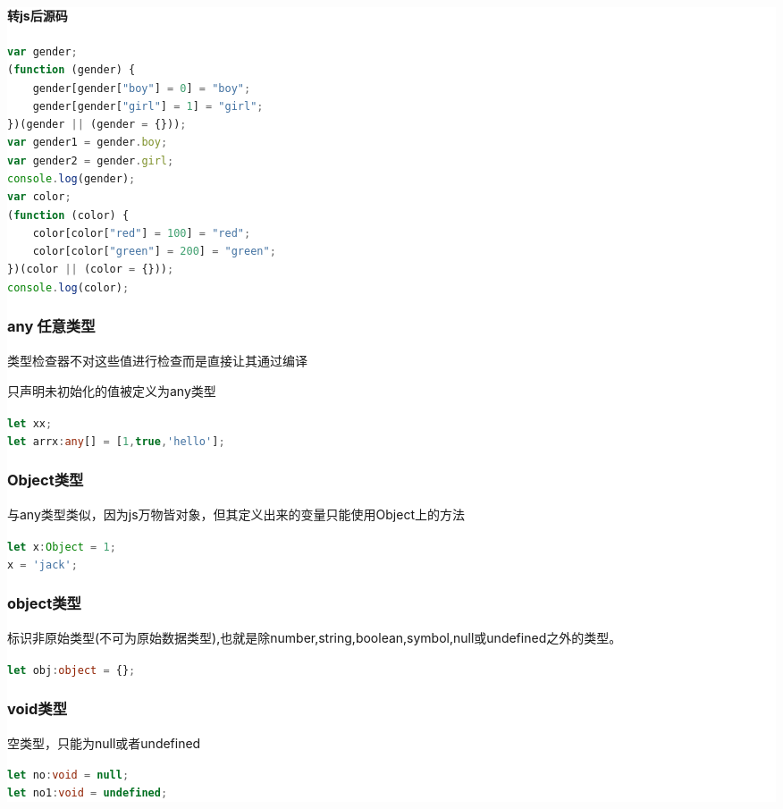 ```typescript
```

#### 转js后源码

```javascript
var gender;
(function (gender) {
    gender[gender["boy"] = 0] = "boy";
    gender[gender["girl"] = 1] = "girl";
})(gender || (gender = {}));
var gender1 = gender.boy;
var gender2 = gender.girl;
console.log(gender);
var color;
(function (color) {
    color[color["red"] = 100] = "red";
    color[color["green"] = 200] = "green";
})(color || (color = {}));
console.log(color);
```

### any 任意类型

类型检查器不对这些值进行检查而是直接让其通过编译

只声明未初始化的值被定义为any类型

```typescript
let xx;
let arrx:any[] = [1,true,'hello'];
```

### Object类型

与any类型类似，因为js万物皆对象，但其定义出来的变量只能使用Object上的方法

```typescript
let x:Object = 1;
x = 'jack';
```

### object类型

标识非原始类型(不可为原始数据类型),也就是除number,string,boolean,symbol,null或undefined之外的类型。

```typescript
let obj:object = {};
```

### void类型

空类型，只能为null或者undefined

```typescript
let no:void = null;
let no1:void = undefined;
```
